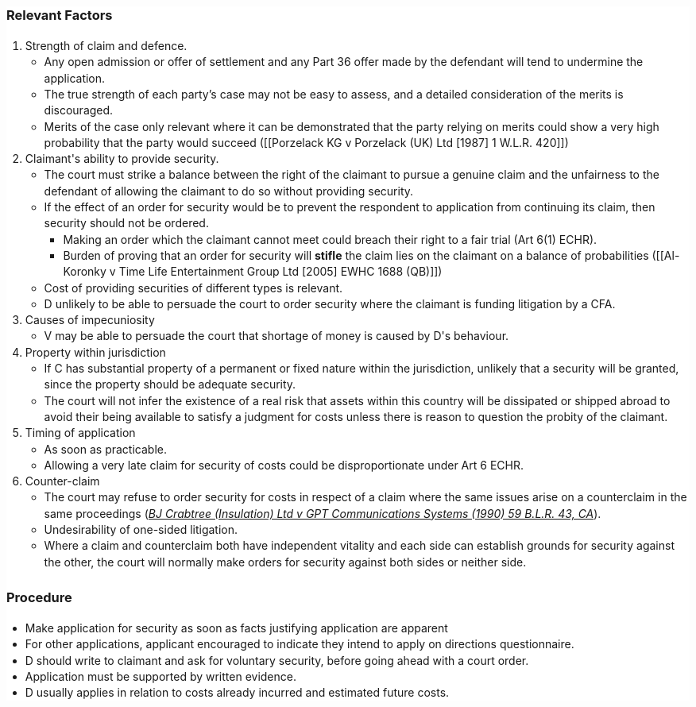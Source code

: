 ### Relevant Factors

1. Strength of claim and defence.
	- Any open admission or offer of settlement and any Part 36 offer made by the defendant will tend to undermine the application.
	- The true strength of each party’s case may not be easy to assess, and a detailed consideration of the merits is discouraged.
	- Merits of the case only relevant where it can be demonstrated that the party relying on merits could show a very high probability that the party would succeed ([[Porzelack KG v Porzelack (UK) Ltd [1987] 1 W.L.R. 420]])
2. Claimant's ability to provide security.
	- The court must strike a balance between the right of the claimant to pursue a genuine claim and the unfairness to the defendant of allowing the claimant to do so without providing security.
	- If the effect of an order for security would be to prevent the respondent to application from continuing its claim, then security should not be ordered.
		- Making an order which the claimant cannot meet could breach their right to a fair trial (Art 6(1) ECHR).
		- Burden of proving that an order for security will **stifle** the claim lies on the claimant on a balance of probabilities ([[Al-Koronky v Time Life Entertainment Group Ltd [2005] EWHC 1688 (QB)]])
	- Cost of providing securities of different types is relevant.
	- D unlikely to be able to persuade the court to order security where the claimant is funding litigation by a CFA.
3. Causes of impecuniosity
	- V may be able to persuade the court that shortage of money is caused by D's behaviour.
4. Property within jurisdiction
	- If C has substantial property of a permanent or fixed nature within the jurisdiction, unlikely that a security will be granted, since the property should be adequate security.
	- The court will not infer the existence of a real risk that assets within this country will be dissipated or shipped abroad to avoid their being available to satisfy a judgment for costs unless there is reason to question the probity of the claimant.
5. Timing of application
	- As soon as practicable.
	- Allowing a very late claim for security of costs could be disproportionate under Art 6 ECHR.
6. Counter-claim
	- The court may refuse to order security for costs in respect of a claim where the same issues arise on a counterclaim in the same proceedings ([_BJ Crabtree (Insulation) Ltd v GPT Communications Systems (1990) 59 B.L.R. 43, CA_](https://uk.westlaw.com/Link/Document/FullText?findType=Y&serNum=1993253243&pubNum=4667&originatingDoc=I32D50AF055AF11E797D3B1B628A5D84C&refType=UC&originationContext=document&transitionType=CommentaryUKLink&ppcid=8dad670bb95640e991013ba44df97305&contextData=(sc.Category))).
	- Undesirability of one-sided litigation.
	- Where a claim and counterclaim both have independent vitality and each side can establish grounds for security against the other, the court will normally make orders for security against both sides or neither side.

### Procedure

- Make application for security as soon as facts justifying application are apparent
- For other applications, applicant encouraged to indicate they intend to apply on directions questionnaire.
- D should write to claimant and ask for voluntary security, before going ahead with a court order.
- Application must be supported by written evidence.
- D usually applies in relation to costs already incurred and estimated future costs.
